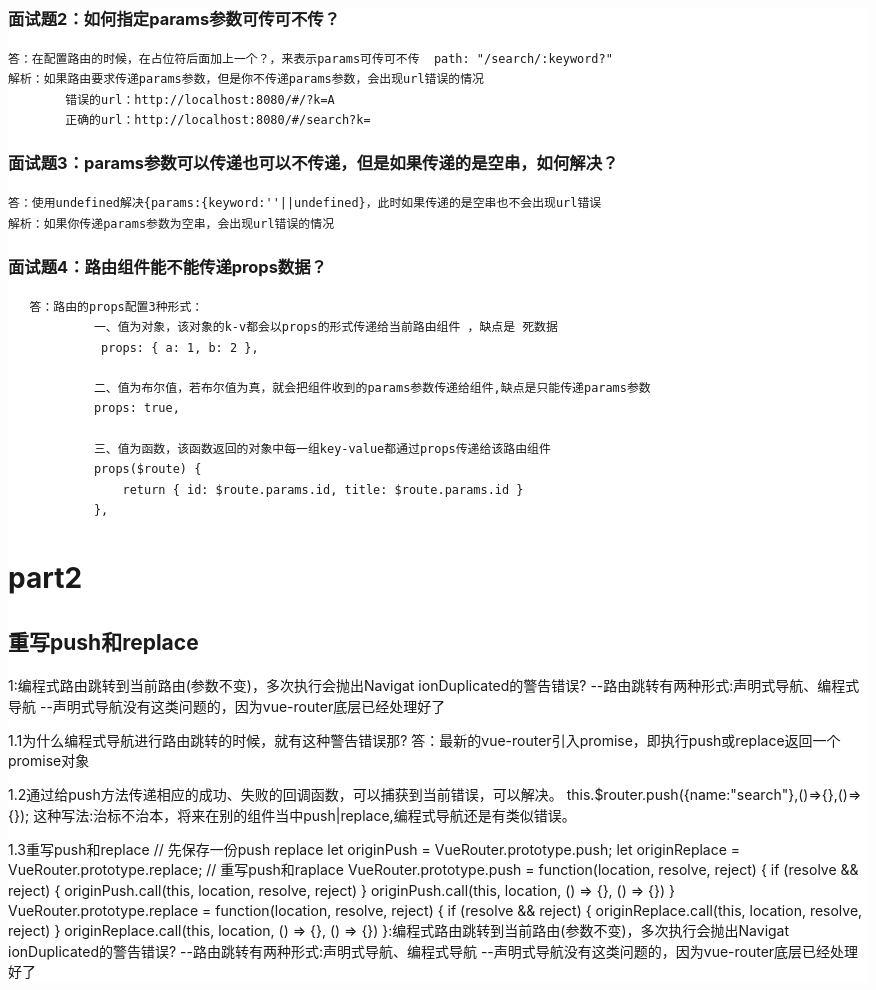 ### 面试题2：如何指定params参数可传可不传？
    答：在配置路由的时候，在占位符后面加上一个？，来表示params可传可不传  path: "/search/:keyword?"
    解析：如果路由要求传递params参数，但是你不传递params参数，会出现url错误的情况
            错误的url：http://localhost:8080/#/?k=A
            正确的url：http://localhost:8080/#/search?k=

### 面试题3：params参数可以传递也可以不传递，但是如果传递的是空串，如何解决？
    答：使用undefined解决{params:{keyword:''||undefined}，此时如果传递的是空串也不会出现url错误
    解析：如果你传递params参数为空串，会出现url错误的情况

### 面试题4：路由组件能不能传递props数据？
       答：路由的props配置3种形式：
                一、值为对象，该对象的k-v都会以props的形式传递给当前路由组件 ，缺点是 死数据
                 props: { a: 1, b: 2 },

                二、值为布尔值，若布尔值为真，就会把组件收到的params参数传递给组件,缺点是只能传递params参数
                props: true,

                三、值为函数，该函数返回的对象中每一组key-value都通过props传递给该路由组件
                props($route) {
                    return { id: $route.params.id, title: $route.params.id }
                },  

# part2
## 重写push和replace
1:编程式路由跳转到当前路由(参数不变)，多次执行会抛出Navigat ionDuplicated的警告错误?
--路由跳转有两种形式:声明式导航、编程式导航
--声明式导航没有这类问题的，因为vue-router底层已经处理好了

1.1为什么编程式导航进行路由跳转的时候，就有这种警告错误那?
  答：最新的vue-router引入promise，即执行push或replace返回一个promise对象

1.2通过给push方法传递相应的成功、失败的回调函数，可以捕获到当前错误，可以解决。
this.$router.push({name:"search"},()=>{},()=>{});
这种写法:治标不治本，将来在别的组件当中push|replace,编程式导航还是有类似错误。

1.3重写push和replace
    // 先保存一份push replace
    let originPush = VueRouter.prototype.push;
    let originReplace = VueRouter.prototype.replace;
    // 重写push和raplace
    VueRouter.prototype.push = function(location, resolve, reject) {
        if (resolve && reject) {
            originPush.call(this, location, resolve, reject)
        }
        originPush.call(this, location, () => {}, () => {})
    }
    VueRouter.prototype.replace = function(location, resolve, reject) {
        if (resolve && reject) {
            originReplace.call(this, location, resolve, reject)
        }
        originReplace.call(this, location, () => {}, () => {})
    }:编程式路由跳转到当前路由(参数不变)，多次执行会抛出Navigat ionDuplicated的警告错误?
--路由跳转有两种形式:声明式导航、编程式导航
--声明式导航没有这类问题的，因为vue-router底层已经处理好了
